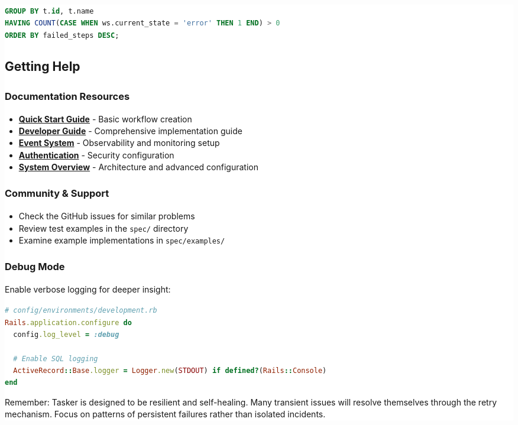 ```sql
GROUP BY t.id, t.name
HAVING COUNT(CASE WHEN ws.current_state = 'error' THEN 1 END) > 0
ORDER BY failed_steps DESC;
```

## Getting Help

### Documentation Resources
- **[Quick Start Guide](QUICK_START.md)** - Basic workflow creation
- **[Developer Guide](DEVELOPER_GUIDE.md)** - Comprehensive implementation guide
- **[Event System](EVENT_SYSTEM.md)** - Observability and monitoring setup
- **[Authentication](AUTH.md)** - Security configuration
- **[System Overview](OVERVIEW.md)** - Architecture and advanced configuration

### Community & Support
- Check the GitHub issues for similar problems
- Review test examples in the `spec/` directory
- Examine example implementations in `spec/examples/`

### Debug Mode
Enable verbose logging for deeper insight:

```ruby
# config/environments/development.rb
Rails.application.configure do
  config.log_level = :debug

  # Enable SQL logging
  ActiveRecord::Base.logger = Logger.new(STDOUT) if defined?(Rails::Console)
end
```

Remember: Tasker is designed to be resilient and self-healing. Many transient issues will resolve themselves through the retry mechanism. Focus on patterns of persistent failures rather than isolated incidents.
